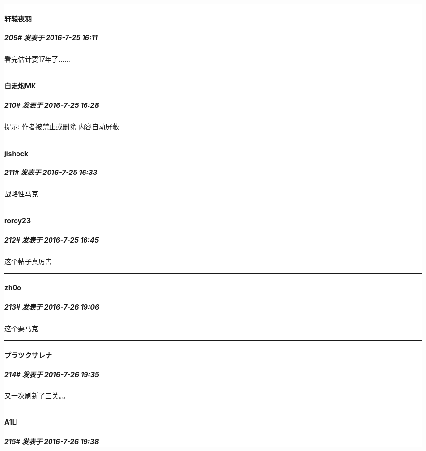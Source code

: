 
-----

####  轩辕夜羽  
##### 209#       发表于 2016-7-25 16:11


看完估计要17年了……


-----

####  自走炮MK  
##### 210#       发表于 2016-7-25 16:28

提示: 作者被禁止或删除 内容自动屏蔽


-----

####  jishock  
##### 211#       发表于 2016-7-25 16:33


战略性马克


-----

####  roroy23  
##### 212#       发表于 2016-7-25 16:45


这个帖子真厉害


-----

####  zh0o  
##### 213#       发表于 2016-7-26 19:06


这个要马克


-----

####  プラツクサレナ  
##### 214#       发表于 2016-7-26 19:35


又一次刷新了三关。。


-----

####  A1LI  
##### 215#       发表于 2016-7-26 19:38
